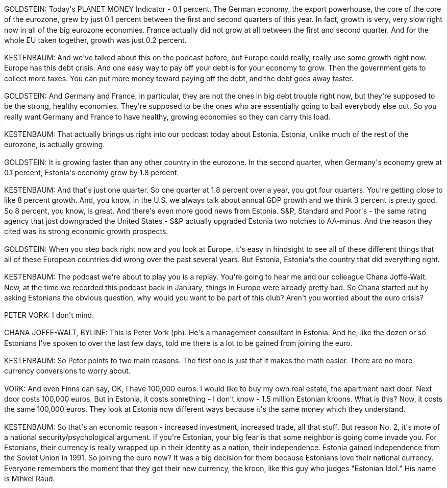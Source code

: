 GOLDSTEIN: Today's PLANET MONEY Indicator - 0.1 percent. The German economy, the export powerhouse, the core of the core of the eurozone, grew by just 0.1 percent between the first and second quarters of this year. In fact, growth is very, very slow right now in all of the big eurozone economies. France actually did not grow at all between the first and second quarter. And for the whole EU taken together, growth was just 0.2 percent.

KESTENBAUM: And we've talked about this on the podcast before, but Europe could really, really use some growth right now. Europe has this debt crisis. And one easy way to pay off your debt is for your economy to grow. Then the government gets to collect more taxes. You can put more money toward paying off the debt, and the debt goes away faster.

GOLDSTEIN: And Germany and France, in particular, they are not the ones in big debt trouble right now, but they're supposed to be the strong, healthy economies. They're supposed to be the ones who are essentially going to bail everybody else out. So you really want Germany and France to have healthy, growing economies so they can carry this load.

KESTENBAUM: That actually brings us right into our podcast today about Estonia. Estonia, unlike much of the rest of the eurozone, is actually growing.

GOLDSTEIN: It is growing faster than any other country in the eurozone. In the second quarter, when Germany's economy grew at 0.1 percent, Estonia's economy grew by 1.8 percent.

KESTENBAUM: And that's just one quarter. So one quarter at 1.8 percent over a year, you got four quarters. You're getting close to like 8 percent growth. And, you know, in the U.S. we always talk about annual GDP growth and we think 3 percent is pretty good. So 8 percent, you know, is great. And there's even more good news from Estonia. S&P, Standard and Poor's - the same rating agency that just downgraded the United States - S&P actually upgraded Estonia two notches to AA-minus. And the reason they cited was its strong economic growth prospects.

GOLDSTEIN: When you step back right now and you look at Europe, it's easy in hindsight to see all of these different things that all of these European countries did wrong over the past several years. But Estonia, Estonia's the country that did everything right.

KESTENBAUM: The podcast we're about to play you is a replay. You're going to hear me and our colleague Chana Joffe-Walt. Now, at the time we recorded this podcast back in January, things in Europe were already pretty bad. So Chana started out by asking Estonians the obvious question, why would you want to be part of this club? Aren't you worried about the euro crisis?

PETER VORK: I don't mind.

CHANA JOFFE-WALT, BYLINE: This is Peter Vork (ph). He's a management consultant in Estonia. And he, like the dozen or so Estonians I've spoken to over the last few days, told me there is a lot to be gained from joining the euro.

KESTENBAUM: So Peter points to two main reasons. The first one is just that it makes the math easier. There are no more currency conversions to worry about.

VORK: And even Finns can say, OK, I have 100,000 euros. I would like to buy my own real estate, the apartment next door. Next door costs 100,000 euros. But in Estonia, it costs something - I don't know - 1.5 million Estonian kroons. What is this? Now, it costs the same 100,000 euros. They look at Estonia now different ways because it's the same money which they understand.

KESTENBAUM: So that's an economic reason - increased investment, increased trade, all that stuff. But reason No. 2, it's more of a national security/psychological argument. If you're Estonian, your big fear is that some neighbor is going come invade you. For Estonians, their currency is really wrapped up in their identity as a nation, their independence. Estonia gained independence from the Soviet Union in 1991. So joining the euro now? It was a big decision for them because Estonians love their national currency. Everyone remembers the moment that they got their new currency, the kroon, like this guy who judges "Estonian Idol." His name is Mihkel Raud.

